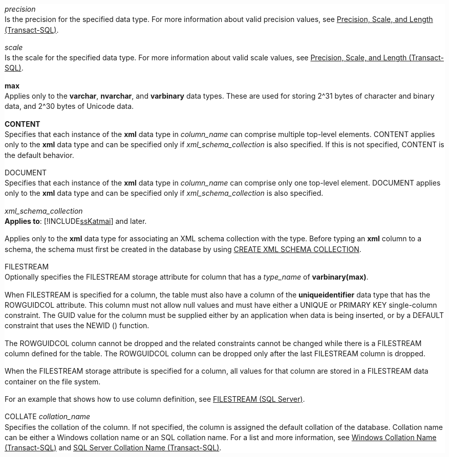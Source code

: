 *precision*  
 Is the precision for the specified data type. For more information about valid precision values, see [Precision, Scale, and Length &#40;Transact-SQL&#41;](../../t-sql/data-types/precision-scale-and-length-transact-sql.md).  
  
*scale*  
 Is the scale for the specified data type. For more information about valid scale values, see [Precision, Scale, and Length &#40;Transact-SQL&#41;](../../t-sql/data-types/precision-scale-and-length-transact-sql.md).  
  
**max**  
 Applies only to the **varchar**, **nvarchar**, and **varbinary** data types. These are used for storing 2^31 bytes of character and binary data, and 2^30 bytes of Unicode data.  
  
**CONTENT**  
 Specifies that each instance of the **xml** data type in *column_name* can comprise multiple top-level elements. CONTENT applies only to the **xml** data type and can be specified only if *xml_schema_collection* is also specified. If this is not specified, CONTENT is the default behavior.  
  
DOCUMENT  
 Specifies that each instance of the **xml** data type in *column_name* can comprise only one top-level element. DOCUMENT applies only to the **xml** data type and can be specified only if *xml_schema_collection* is also specified.  
  
 *xml_schema_collection*  
 **Applies to**: [!INCLUDE[ssKatmai](../../includes/sskatmai-md.md)] and later.  
  
 Applies only to the **xml** data type for associating an XML schema collection with the type. Before typing an **xml** column to a schema, the schema must first be created in the database by using [CREATE XML SCHEMA COLLECTION](../../t-sql/statements/create-xml-schema-collection-transact-sql.md).  
  
FILESTREAM  
 Optionally specifies the FILESTREAM storage attribute for column that has a *type_name* of **varbinary(max)**.  
  
 When FILESTREAM is specified for a column, the table must also have a column of the **uniqueidentifier** data type that has the ROWGUIDCOL attribute. This column must not allow null values and must have either a UNIQUE or PRIMARY KEY single-column constraint. The GUID value for the column must be supplied either by an application when data is being inserted, or by a DEFAULT constraint that uses the NEWID () function.  
  
 The ROWGUIDCOL column cannot be dropped and the related constraints cannot be changed while there is a FILESTREAM column defined for the table. The ROWGUIDCOL column can be dropped only after the last FILESTREAM column is dropped.  
  
 When the FILESTREAM storage attribute is specified for a column, all values for that column are stored in a FILESTREAM data container on the file system.  
  
 For an example that shows how to use column definition, see [FILESTREAM &#40;SQL Server&#41;](../../relational-databases/blob/filestream-sql-server.md).  
  
COLLATE *collation_name*  
 Specifies the collation of the column. If not specified, the column is assigned the default collation of the database. Collation name can be either a Windows collation name or an SQL collation name. For a list and more information, see [Windows Collation Name &#40;Transact-SQL&#41;](../../t-sql/statements/windows-collation-name-transact-sql.md) and [SQL Server Collation Name &#40;Transact-SQL&#41;](../../t-sql/statements/sql-server-collation-name-transact-sql.md).  
  
